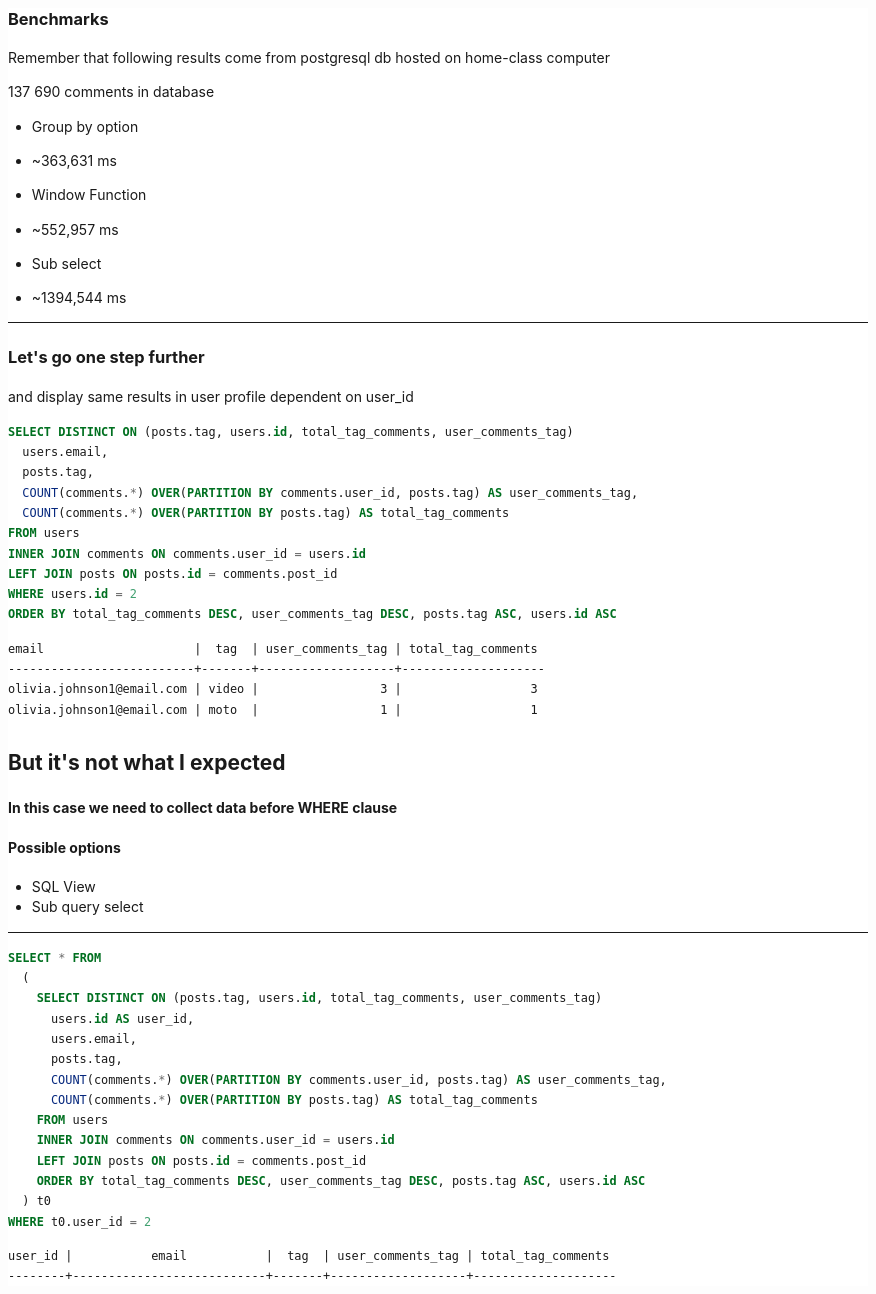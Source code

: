 
### Benchmarks
Remember that following results come from postgresql db hosted on home-class computer

137 690 comments in database

* Group by option
- ~363,631 ms
* Window Function
- ~552,957 ms
* Sub select
- ~1394,544 ms
---

### Let's go one step further
and display same results in user profile dependent on user_id

```sql
SELECT DISTINCT ON (posts.tag, users.id, total_tag_comments, user_comments_tag)
  users.email,
  posts.tag,
  COUNT(comments.*) OVER(PARTITION BY comments.user_id, posts.tag) AS user_comments_tag,
  COUNT(comments.*) OVER(PARTITION BY posts.tag) AS total_tag_comments
FROM users
INNER JOIN comments ON comments.user_id = users.id
LEFT JOIN posts ON posts.id = comments.post_id
WHERE users.id = 2
ORDER BY total_tag_comments DESC, user_comments_tag DESC, posts.tag ASC, users.id ASC
```
```
email                     |  tag  | user_comments_tag | total_tag_comments
--------------------------+-------+-------------------+--------------------
olivia.johnson1@email.com | video |                 3 |                  3
olivia.johnson1@email.com | moto  |                 1 |                  1

```

But it's not what I expected
---

#### In this case we need to collect data before WHERE clause
#### Possible options
* SQL View
* Sub query select

---
```sql
SELECT * FROM
  (
    SELECT DISTINCT ON (posts.tag, users.id, total_tag_comments, user_comments_tag)
      users.id AS user_id,
      users.email,
      posts.tag,
      COUNT(comments.*) OVER(PARTITION BY comments.user_id, posts.tag) AS user_comments_tag,
      COUNT(comments.*) OVER(PARTITION BY posts.tag) AS total_tag_comments
    FROM users
    INNER JOIN comments ON comments.user_id = users.id
    LEFT JOIN posts ON posts.id = comments.post_id
    ORDER BY total_tag_comments DESC, user_comments_tag DESC, posts.tag ASC, users.id ASC
  ) t0
WHERE t0.user_id = 2
```
```
user_id |           email           |  tag  | user_comments_tag | total_tag_comments
--------+---------------------------+-------+-------------------+--------------------
```